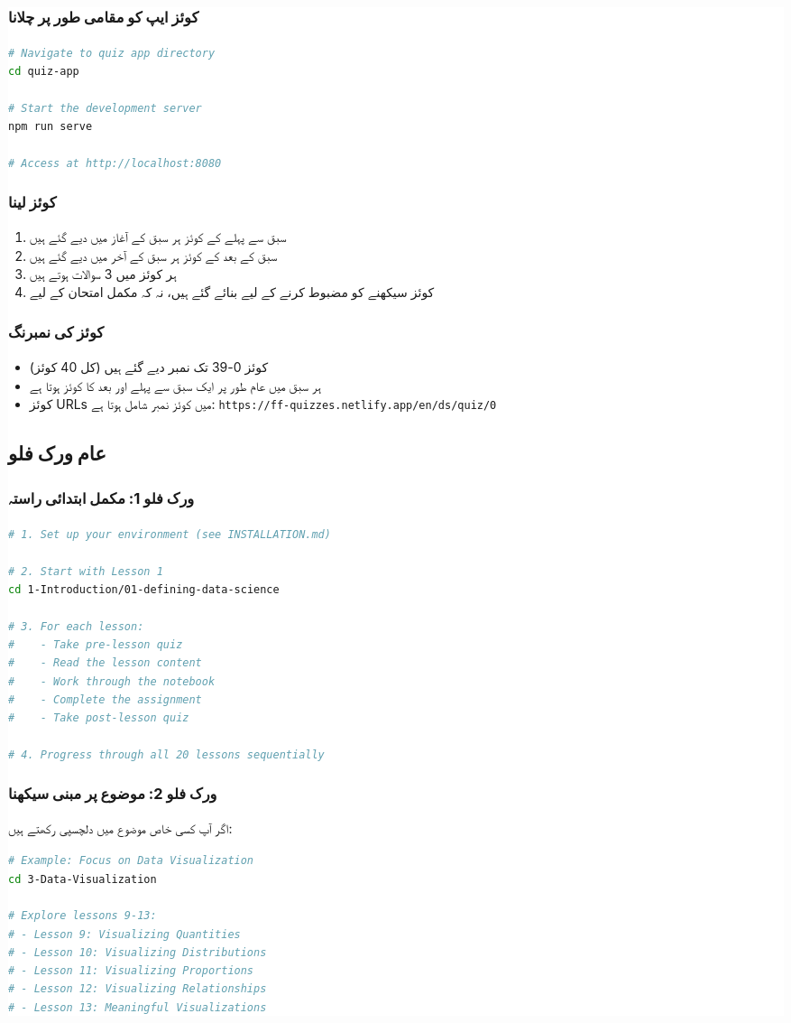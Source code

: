 ### کوئز ایپ کو مقامی طور پر چلانا

```bash
# Navigate to quiz app directory
cd quiz-app

# Start the development server
npm run serve

# Access at http://localhost:8080
```

### کوئز لینا

1. سبق سے پہلے کے کوئز ہر سبق کے آغاز میں دیے گئے ہیں
2. سبق کے بعد کے کوئز ہر سبق کے آخر میں دیے گئے ہیں
3. ہر کوئز میں 3 سوالات ہوتے ہیں
4. کوئز سیکھنے کو مضبوط کرنے کے لیے بنائے گئے ہیں، نہ کہ مکمل امتحان کے لیے

### کوئز کی نمبرنگ

- کوئز 0-39 تک نمبر دیے گئے ہیں (کل 40 کوئز)
- ہر سبق میں عام طور پر ایک سبق سے پہلے اور بعد کا کوئز ہوتا ہے
- کوئز URLs میں کوئز نمبر شامل ہوتا ہے: `https://ff-quizzes.netlify.app/en/ds/quiz/0`

## عام ورک فلو

### ورک فلو 1: مکمل ابتدائی راستہ

```bash
# 1. Set up your environment (see INSTALLATION.md)

# 2. Start with Lesson 1
cd 1-Introduction/01-defining-data-science

# 3. For each lesson:
#    - Take pre-lesson quiz
#    - Read the lesson content
#    - Work through the notebook
#    - Complete the assignment
#    - Take post-lesson quiz

# 4. Progress through all 20 lessons sequentially
```

### ورک فلو 2: موضوع پر مبنی سیکھنا

اگر آپ کسی خاص موضوع میں دلچسپی رکھتے ہیں:

```bash
# Example: Focus on Data Visualization
cd 3-Data-Visualization

# Explore lessons 9-13:
# - Lesson 9: Visualizing Quantities
# - Lesson 10: Visualizing Distributions
# - Lesson 11: Visualizing Proportions
# - Lesson 12: Visualizing Relationships
# - Lesson 13: Meaningful Visualizations
```
